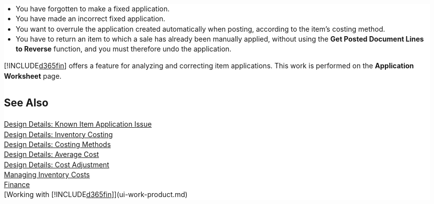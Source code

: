 * You have forgotten to make a fixed application.  
* You have made an incorrect fixed application.  
* You want to overrule the application created automatically when posting, according to the item’s costing method.  
* You have to return an item to which a sale has already been manually applied, without using the **Get Posted Document Lines to Reverse** function, and you must therefore undo the application.  

[!INCLUDE[d365fin](includes/d365fin_md.md)] offers a feature for analyzing and correcting item applications. This work is performed on the **Application Worksheet** page.  

## See Also  
[Design Details: Known Item Application Issue](design-details-inventory-zero-level-open-item-ledger-entries.md)  
[Design Details: Inventory Costing](design-details-inventory-costing.md)  
[Design Details: Costing Methods](design-details-costing-methods.md)  
[Design Details: Average Cost](design-details-average-cost.md)   
[Design Details: Cost Adjustment](design-details-cost-adjustment.md)  
[Managing Inventory Costs](finance-manage-inventory-costs.md)  
[Finance](finance.md)  
[Working with [!INCLUDE[d365fin](includes/d365fin_md.md)]](ui-work-product.md)  
